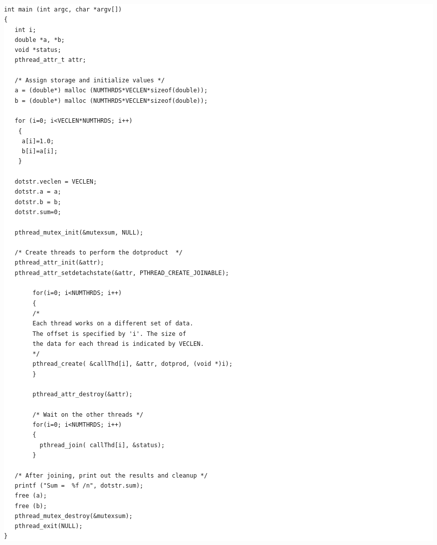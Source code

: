 ```
int main (int argc, char *argv[]) 
{ 
   int i; 
   double *a, *b; 
   void *status; 
   pthread_attr_t attr; 
 
   /* Assign storage and initialize values */ 
   a = (double*) malloc (NUMTHRDS*VECLEN*sizeof(double)); 
   b = (double*) malloc (NUMTHRDS*VECLEN*sizeof(double)); 
   
   for (i=0; i<VECLEN*NUMTHRDS; i++) 
    { 
     a[i]=1.0; 
     b[i]=a[i]; 
    } 
 
   dotstr.veclen = VECLEN;  
   dotstr.a = a;  
   dotstr.b = b;  
   dotstr.sum=0; 
 
   pthread_mutex_init(&mutexsum, NULL); 
          
   /* Create threads to perform the dotproduct  */ 
   pthread_attr_init(&attr); 
   pthread_attr_setdetachstate(&attr, PTHREAD_CREATE_JOINABLE); 
 
        for(i=0; i<NUMTHRDS; i++) 
        { 
        /*  
        Each thread works on a different set of data. 
        The offset is specified by 'i'. The size of 
        the data for each thread is indicated by VECLEN. 
        */ 
        pthread_create( &callThd[i], &attr, dotprod, (void *)i); 
        } 
 
        pthread_attr_destroy(&attr); 
 
        /* Wait on the other threads */ 
        for(i=0; i<NUMTHRDS; i++) 
        { 
          pthread_join( callThd[i], &status); 
        } 
 
   /* After joining, print out the results and cleanup */ 
   printf ("Sum =  %f /n", dotstr.sum); 
   free (a); 
   free (b); 
   pthread_mutex_destroy(&mutexsum); 
   pthread_exit(NULL); 
}    

```
